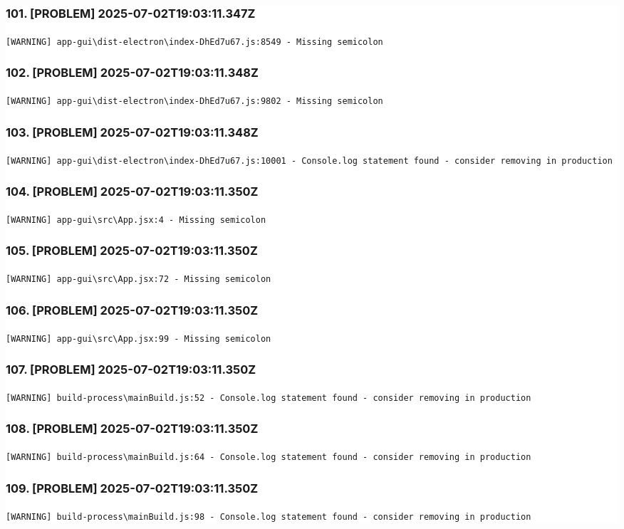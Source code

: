 ### 101. [PROBLEM] 2025-07-02T19:03:11.347Z

```
[WARNING] app-gui\dist-electron\index-DhEd7u67.js:8549 - Missing semicolon
```

### 102. [PROBLEM] 2025-07-02T19:03:11.348Z

```
[WARNING] app-gui\dist-electron\index-DhEd7u67.js:9802 - Missing semicolon
```

### 103. [PROBLEM] 2025-07-02T19:03:11.348Z

```
[WARNING] app-gui\dist-electron\index-DhEd7u67.js:10001 - Console.log statement found - consider removing in production
```

### 104. [PROBLEM] 2025-07-02T19:03:11.350Z

```
[WARNING] app-gui\src\App.jsx:4 - Missing semicolon
```

### 105. [PROBLEM] 2025-07-02T19:03:11.350Z

```
[WARNING] app-gui\src\App.jsx:72 - Missing semicolon
```

### 106. [PROBLEM] 2025-07-02T19:03:11.350Z

```
[WARNING] app-gui\src\App.jsx:99 - Missing semicolon
```

### 107. [PROBLEM] 2025-07-02T19:03:11.350Z

```
[WARNING] build-process\mainBuild.js:52 - Console.log statement found - consider removing in production
```

### 108. [PROBLEM] 2025-07-02T19:03:11.350Z

```
[WARNING] build-process\mainBuild.js:64 - Console.log statement found - consider removing in production
```

### 109. [PROBLEM] 2025-07-02T19:03:11.350Z

```
[WARNING] build-process\mainBuild.js:98 - Console.log statement found - consider removing in production
```
